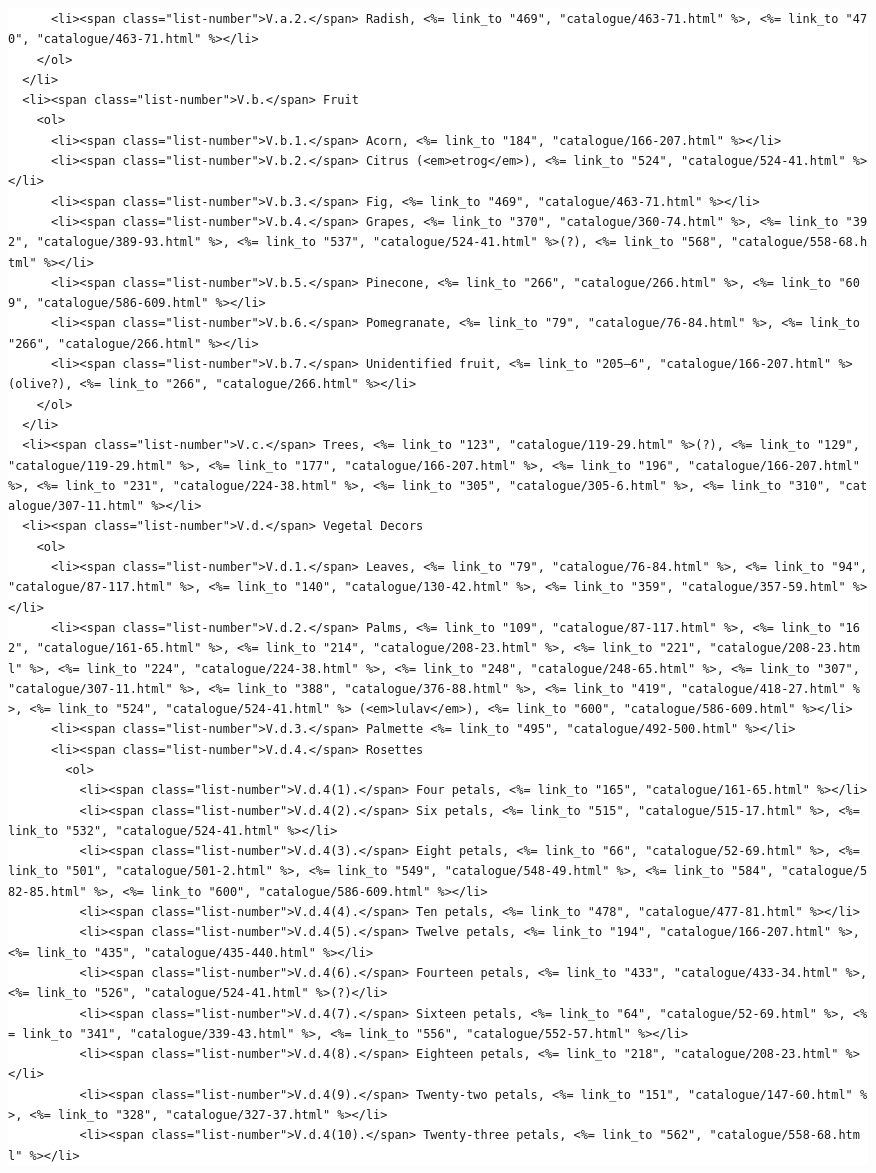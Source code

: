           <li><span class="list-number">V.a.2.</span> Radish, <%= link_to "469", "catalogue/463-71.html" %>, <%= link_to "470", "catalogue/463-71.html" %></li>
        </ol>
      </li>
      <li><span class="list-number">V.b.</span> Fruit
        <ol>
          <li><span class="list-number">V.b.1.</span> Acorn, <%= link_to "184", "catalogue/166-207.html" %></li>
          <li><span class="list-number">V.b.2.</span> Citrus (<em>etrog</em>), <%= link_to "524", "catalogue/524-41.html" %></li>
          <li><span class="list-number">V.b.3.</span> Fig, <%= link_to "469", "catalogue/463-71.html" %></li>
          <li><span class="list-number">V.b.4.</span> Grapes, <%= link_to "370", "catalogue/360-74.html" %>, <%= link_to "392", "catalogue/389-93.html" %>, <%= link_to "537", "catalogue/524-41.html" %>(?), <%= link_to "568", "catalogue/558-68.html" %></li>
          <li><span class="list-number">V.b.5.</span> Pinecone, <%= link_to "266", "catalogue/266.html" %>, <%= link_to "609", "catalogue/586-609.html" %></li>
          <li><span class="list-number">V.b.6.</span> Pomegranate, <%= link_to "79", "catalogue/76-84.html" %>, <%= link_to "266", "catalogue/266.html" %></li>
          <li><span class="list-number">V.b.7.</span> Unidentified fruit, <%= link_to "205–6", "catalogue/166-207.html" %> (olive?), <%= link_to "266", "catalogue/266.html" %></li>
        </ol>
      </li>
      <li><span class="list-number">V.c.</span> Trees, <%= link_to "123", "catalogue/119-29.html" %>(?), <%= link_to "129", "catalogue/119-29.html" %>, <%= link_to "177", "catalogue/166-207.html" %>, <%= link_to "196", "catalogue/166-207.html" %>, <%= link_to "231", "catalogue/224-38.html" %>, <%= link_to "305", "catalogue/305-6.html" %>, <%= link_to "310", "catalogue/307-11.html" %></li>
      <li><span class="list-number">V.d.</span> Vegetal Decors
        <ol>
          <li><span class="list-number">V.d.1.</span> Leaves, <%= link_to "79", "catalogue/76-84.html" %>, <%= link_to "94", "catalogue/87-117.html" %>, <%= link_to "140", "catalogue/130-42.html" %>, <%= link_to "359", "catalogue/357-59.html" %></li>
          <li><span class="list-number">V.d.2.</span> Palms, <%= link_to "109", "catalogue/87-117.html" %>, <%= link_to "162", "catalogue/161-65.html" %>, <%= link_to "214", "catalogue/208-23.html" %>, <%= link_to "221", "catalogue/208-23.html" %>, <%= link_to "224", "catalogue/224-38.html" %>, <%= link_to "248", "catalogue/248-65.html" %>, <%= link_to "307", "catalogue/307-11.html" %>, <%= link_to "388", "catalogue/376-88.html" %>, <%= link_to "419", "catalogue/418-27.html" %>, <%= link_to "524", "catalogue/524-41.html" %> (<em>lulav</em>), <%= link_to "600", "catalogue/586-609.html" %></li>
          <li><span class="list-number">V.d.3.</span> Palmette <%= link_to "495", "catalogue/492-500.html" %></li>
          <li><span class="list-number">V.d.4.</span> Rosettes
            <ol>
              <li><span class="list-number">V.d.4(1).</span> Four petals, <%= link_to "165", "catalogue/161-65.html" %></li>
              <li><span class="list-number">V.d.4(2).</span> Six petals, <%= link_to "515", "catalogue/515-17.html" %>, <%= link_to "532", "catalogue/524-41.html" %></li>
              <li><span class="list-number">V.d.4(3).</span> Eight petals, <%= link_to "66", "catalogue/52-69.html" %>, <%= link_to "501", "catalogue/501-2.html" %>, <%= link_to "549", "catalogue/548-49.html" %>, <%= link_to "584", "catalogue/582-85.html" %>, <%= link_to "600", "catalogue/586-609.html" %></li>
              <li><span class="list-number">V.d.4(4).</span> Ten petals, <%= link_to "478", "catalogue/477-81.html" %></li>
              <li><span class="list-number">V.d.4(5).</span> Twelve petals, <%= link_to "194", "catalogue/166-207.html" %>, <%= link_to "435", "catalogue/435-440.html" %></li>
              <li><span class="list-number">V.d.4(6).</span> Fourteen petals, <%= link_to "433", "catalogue/433-34.html" %>, <%= link_to "526", "catalogue/524-41.html" %>(?)</li>
              <li><span class="list-number">V.d.4(7).</span> Sixteen petals, <%= link_to "64", "catalogue/52-69.html" %>, <%= link_to "341", "catalogue/339-43.html" %>, <%= link_to "556", "catalogue/552-57.html" %></li>
              <li><span class="list-number">V.d.4(8).</span> Eighteen petals, <%= link_to "218", "catalogue/208-23.html" %></li>
              <li><span class="list-number">V.d.4(9).</span> Twenty-two petals, <%= link_to "151", "catalogue/147-60.html" %>, <%= link_to "328", "catalogue/327-37.html" %></li>
              <li><span class="list-number">V.d.4(10).</span> Twenty-three petals, <%= link_to "562", "catalogue/558-68.html" %></li>